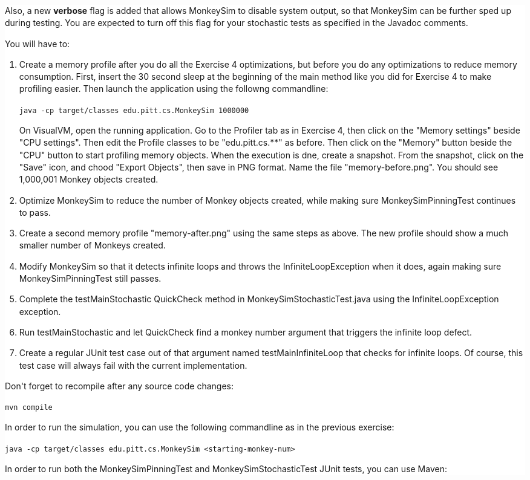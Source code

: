 Also, a new **verbose** flag is added that allows MonkeySim to disable system
output, so that MonkeySim can be further sped up during testing.  You are
expected to turn off this flag for your stochastic tests as specified in the
Javadoc comments.

You will have to:

1. Create a memory profile after you do all the Exercise 4 optimizations, but
   before you do any optimizations to reduce memory consumption.  First, insert
the 30 second sleep at the beginning of the main method like you did for
Exercise 4 to make profiling easier.  Then launch the application using the followng commandline:

   ```
   java -cp target/classes edu.pitt.cs.MonkeySim 1000000
   ```

   On VisualVM, open the running application.  Go to the Profiler tab as in
Exercise 4, then click on the "Memory settings" beside "CPU settings".  Then
edit the Profile classes to be "edu.pitt.cs.\*\*" as before.  Then click on the
"Memory" button beside the "CPU" button to start profiling memory objects.
When the execution is dne, create a snapshot.  From the snapshot, click on the
"Save" icon, and chood "Export Objects", then save in PNG format.  Name the
file "memory-before.png".  You should see 1,000,001 Monkey objects created.

1. Optimize MonkeySim to reduce the number of Monkey objects created, while
   making sure MonkeySimPinningTest continues to pass.

1. Create a second memory profile "memory-after.png" using the same steps as
   above.  The new profile should show a much smaller number of Monkeys
created.

1. Modify MonkeySim so that it detects infinite loops and throws the
   InfiniteLoopException when it does, again making sure
MonkeySimPinningTest still passes.

1. Complete the testMainStochastic QuickCheck method in
   MonkeySimStochasticTest.java using the InfiniteLoopException exception.

1. Run testMainStochastic and let QuickCheck find a monkey number argument
   that triggers the infinite loop defect.

1. Create a regular JUnit test case out of that argument named
   testMainInfiniteLoop that checks for infinite loops.  Of course, this
test case will always fail with the current implementation.

Don't forget to recompile after any source code changes:

```
mvn compile
```

In order to run the simulation, you can use the following commandline as in the previous exercise:

```
java -cp target/classes edu.pitt.cs.MonkeySim <starting-monkey-num>
```

In order to run both the MonkeySimPinningTest and MonkeySimStochasticTest JUnit
tests, you can use Maven:
